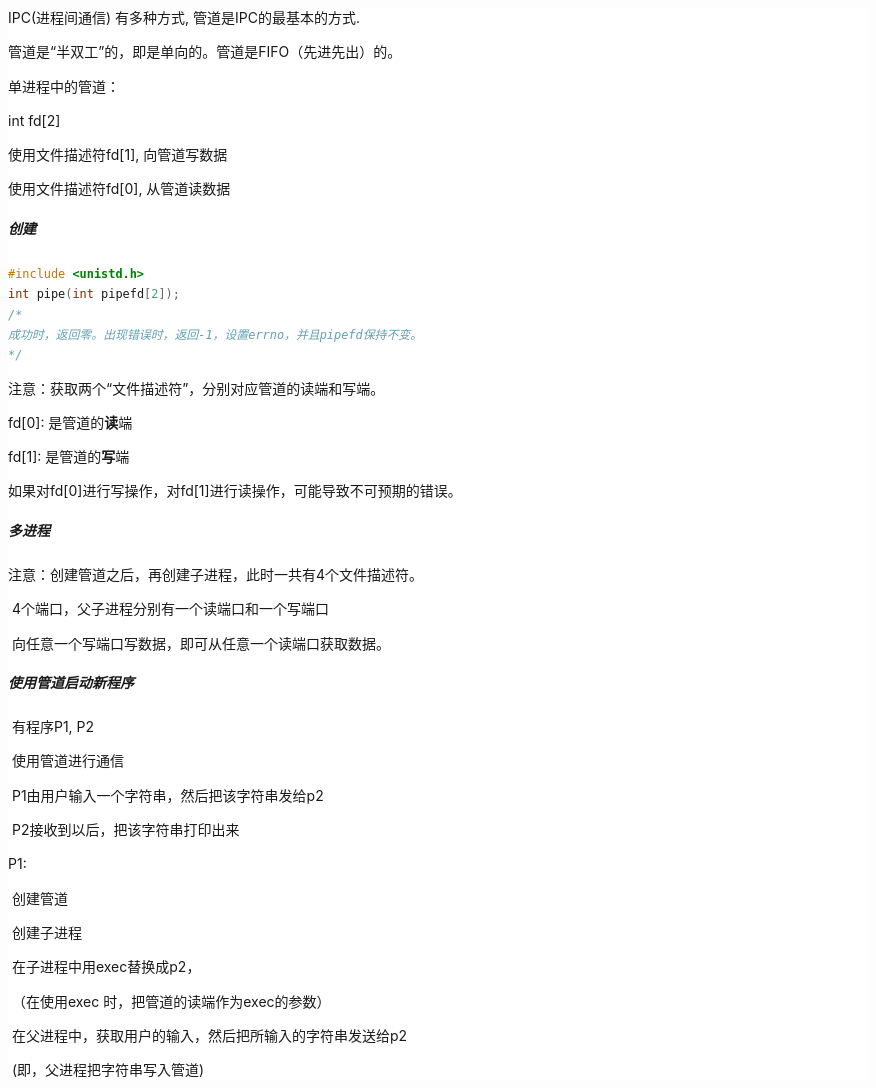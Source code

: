 IPC(进程间通信) 有多种方式, 管道是IPC的最基本的方式.

管道是“半双工”的，即是单向的。管道是FIFO（先进先出）的。

单进程中的管道：

  int fd[2]

使用文件描述符fd[1], 向管道写数据

使用文件描述符fd[0], 从管道读数据

##### 创建

```C
#include <unistd.h>
int pipe(int pipefd[2]);
/*
成功时，返回零。出现错误时，返回-1，设置errno，并且pipefd保持不变。
*/
```

注意：获取两个“文件描述符”，分别对应管道的读端和写端。

fd[0]: 是管道的**读**端

fd[1]: 是管道的**写**端

​    如果对fd[0]进行写操作，对fd[1]进行读操作，可能导致不可预期的错误。

##### 多进程

 注意：创建管道之后，再创建子进程，此时一共有4个文件描述符。

​       4个端口，父子进程分别有一个读端口和一个写端口

​            向任意一个写端口写数据，即可从任意一个读端口获取数据。

##### 使用管道启动新程序

​    有程序P1, P2

​         使用管道进行通信

​         P1由用户输入一个字符串，然后把该字符串发给p2

​         P2接收到以后，把该字符串打印出来

 

P1:

​    创建管道

​    创建子进程

​    在子进程中用exec替换成p2，

​    （在使用exec 时，把管道的读端作为exec的参数）

​    在父进程中，获取用户的输入，然后把所输入的字符串发送给p2

​    (即，父进程把字符串写入管道)
